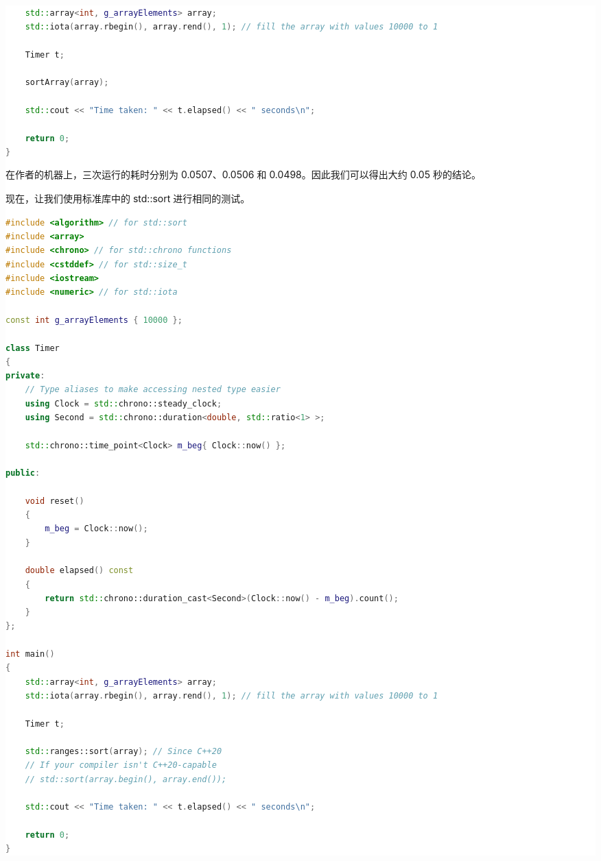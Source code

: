 ```cpp
    std::array<int, g_arrayElements> array;
    std::iota(array.rbegin(), array.rend(), 1); // fill the array with values 10000 to 1

    Timer t;

    sortArray(array);

    std::cout << "Time taken: " << t.elapsed() << " seconds\n";

    return 0;
}
```

在作者的机器上，三次运行的耗时分别为 0.0507、0.0506 和 0.0498。因此我们可以得出大约 0.05 秒的结论。

现在，让我们使用标准库中的 std::sort 进行相同的测试。

```cpp
#include <algorithm> // for std::sort
#include <array>
#include <chrono> // for std::chrono functions
#include <cstddef> // for std::size_t
#include <iostream>
#include <numeric> // for std::iota

const int g_arrayElements { 10000 };

class Timer
{
private:
    // Type aliases to make accessing nested type easier
    using Clock = std::chrono::steady_clock;
    using Second = std::chrono::duration<double, std::ratio<1> >;

    std::chrono::time_point<Clock> m_beg{ Clock::now() };

public:

    void reset()
    {
        m_beg = Clock::now();
    }

    double elapsed() const
    {
        return std::chrono::duration_cast<Second>(Clock::now() - m_beg).count();
    }
};

int main()
{
    std::array<int, g_arrayElements> array;
    std::iota(array.rbegin(), array.rend(), 1); // fill the array with values 10000 to 1

    Timer t;

    std::ranges::sort(array); // Since C++20
    // If your compiler isn't C++20-capable
    // std::sort(array.begin(), array.end());

    std::cout << "Time taken: " << t.elapsed() << " seconds\n";

    return 0;
}
```